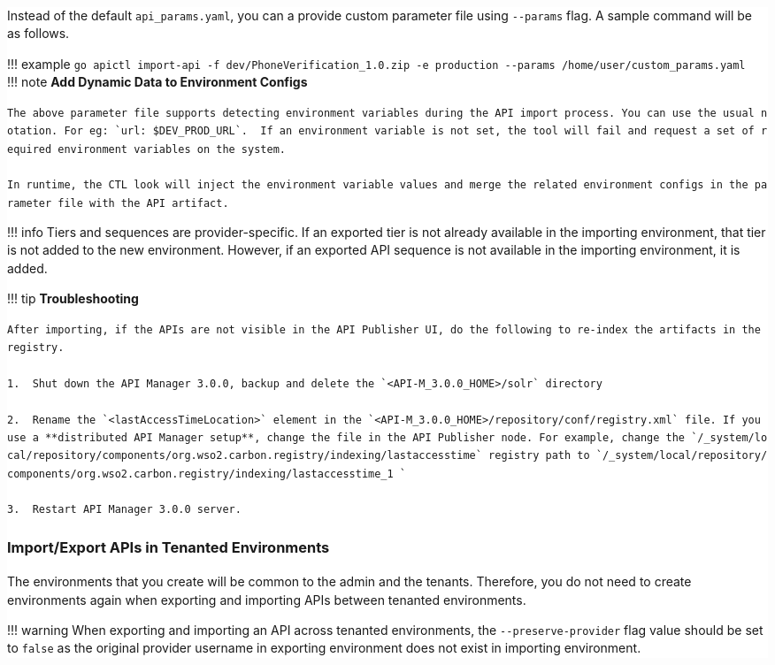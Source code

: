 Instead of the default `api_params.yaml`, you can a provide custom parameter file using `--params` flag. A sample command will be as follows.

!!! example
    ```go
    apictl import-api -f dev/PhoneVerification_1.0.zip -e production --params /home/user/custom_params.yaml 
    ```
!!! note
    **Add Dynamic Data to Environment Configs**

    The above parameter file supports detecting environment variables during the API import process. You can use the usual notation. For eg: `url: $DEV_PROD_URL`.  If an environment variable is not set, the tool will fail and request a set of required environment variables on the system.

    In runtime, the CTL look will inject the environment variable values and merge the related environment configs in the parameter file with the API artifact.

!!! info
    Tiers and sequences are provider-specific. If an exported tier is not already available in the importing environment, that tier is not added to the new environment. However, if an exported API sequence is not available in the importing environment, it is added.

!!! tip
    **Troubleshooting**  
        
    After importing, if the APIs are not visible in the API Publisher UI, do the following to re-index the artifacts in the registry.

    1.  Shut down the API Manager 3.0.0, backup and delete the `<API-M_3.0.0_HOME>/solr` directory
        
    2.  Rename the `<lastAccessTimeLocation>` element in the `<API-M_3.0.0_HOME>/repository/conf/registry.xml` file. If you use a **distributed API Manager setup**, change the file in the API Publisher node. For example, change the `/_system/local/repository/components/org.wso2.carbon.registry/indexing/lastaccesstime` registry path to `/_system/local/repository/components/org.wso2.carbon.registry/indexing/lastaccesstime_1 `

    3.  Restart API Manager 3.0.0 server.

### Import/Export APIs in Tenanted Environments 
The environments that you create will be common to the admin and the tenants. Therefore, you do not need to create environments again when exporting and importing APIs between tenanted environments.

!!! warning
    When exporting and importing an API across tenanted environments, the `--preserve-provider` flag value should be set to `false` as the original provider username in exporting environment does not exist in importing environment.
